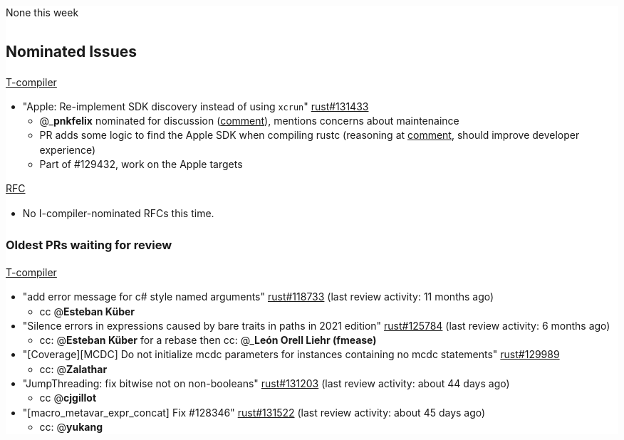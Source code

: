None this week

## Nominated Issues

[T-compiler](https://github.com/rust-lang/rust/issues?q=is%3Aopen+label%3AI-compiler-nominated)
- "Apple: Re-implement SDK discovery instead of using `xcrun`" [rust#131433](https://github.com/rust-lang/rust/pull/131433)
  - @_**pnkfelix** nominated for discussion ([comment](https://github.com/rust-lang/rust/pull/131433#issuecomment-2539149459)), mentions concerns about maintenaince
  - PR adds some logic to find the Apple SDK when compiling rustc (reasoning at [comment](https://github.com/rust-lang/rust/pull/131433#issuecomment-2539406670), should improve developer experience)
  - Part of #129432, work on the Apple targets

[RFC](https://github.com/rust-lang/rfcs/issues?q=is%3Aopen+label%3AI-compiler-nominated)
- No I-compiler-nominated RFCs this time.

### Oldest PRs waiting for review

[T-compiler](https://github.com/rust-lang/rust/pulls?q=is%3Apr+is%3Aopen+sort%3Aupdated-asc+label%3AS-waiting-on-review+draft%3Afalse+label%3AT-compiler)
- "add error message for c# style named arguments" [rust#118733](https://github.com/rust-lang/rust/pull/118733) (last review activity: 11 months ago)
  - cc @**Esteban Küber**
- "Silence errors in expressions caused by bare traits in paths in 2021 edition" [rust#125784](https://github.com/rust-lang/rust/pull/125784) (last review activity: 6 months ago)
  - cc: @**Esteban Küber** for a rebase then cc: @_**León Orell Liehr (fmease)**
- "[Coverage][MCDC] Do not initialize mcdc parameters for instances containing no mcdc statements" [rust#129989](https://github.com/rust-lang/rust/pull/129989)
  - cc: @**Zalathar**
- "JumpThreading: fix bitwise not on non-booleans" [rust#131203](https://github.com/rust-lang/rust/pull/131203) (last review activity: about 44 days ago)
  - cc @**cjgillot**
- "[macro_metavar_expr_concat] Fix #128346" [rust#131522](https://github.com/rust-lang/rust/pull/131522) (last review activity: about 45 days ago)
  - cc: @**yukang**
